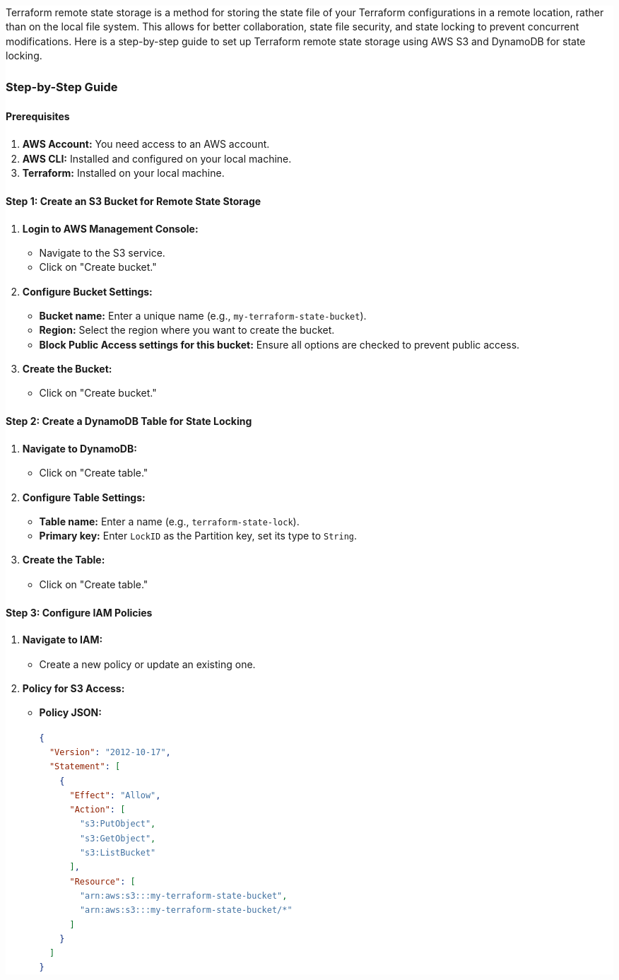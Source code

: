 Terraform remote state storage is a method for storing the state file of your Terraform configurations in a remote location, rather than on the local file system. This allows for better collaboration, state file security, and state locking to prevent concurrent modifications. Here is a step-by-step guide to set up Terraform remote state storage using AWS S3 and DynamoDB for state locking.

### Step-by-Step Guide

#### Prerequisites
1. **AWS Account:** You need access to an AWS account.
2. **AWS CLI:** Installed and configured on your local machine.
3. **Terraform:** Installed on your local machine.

#### Step 1: Create an S3 Bucket for Remote State Storage
1. **Login to AWS Management Console:**
   - Navigate to the S3 service.
   - Click on "Create bucket."

2. **Configure Bucket Settings:**
   - **Bucket name:** Enter a unique name (e.g., `my-terraform-state-bucket`).
   - **Region:** Select the region where you want to create the bucket.
   - **Block Public Access settings for this bucket:** Ensure all options are checked to prevent public access.

3. **Create the Bucket:**
   - Click on "Create bucket."

#### Step 2: Create a DynamoDB Table for State Locking
1. **Navigate to DynamoDB:**
   - Click on "Create table."

2. **Configure Table Settings:**
   - **Table name:** Enter a name (e.g., `terraform-state-lock`).
   - **Primary key:** Enter `LockID` as the Partition key, set its type to `String`.

3. **Create the Table:**
   - Click on "Create table."

#### Step 3: Configure IAM Policies
1. **Navigate to IAM:**
   - Create a new policy or update an existing one.

2. **Policy for S3 Access:**
   - **Policy JSON:**
     ```json
     {
       "Version": "2012-10-17",
       "Statement": [
         {
           "Effect": "Allow",
           "Action": [
             "s3:PutObject",
             "s3:GetObject",
             "s3:ListBucket"
           ],
           "Resource": [
             "arn:aws:s3:::my-terraform-state-bucket",
             "arn:aws:s3:::my-terraform-state-bucket/*"
           ]
         }
       ]
     }
     ```

